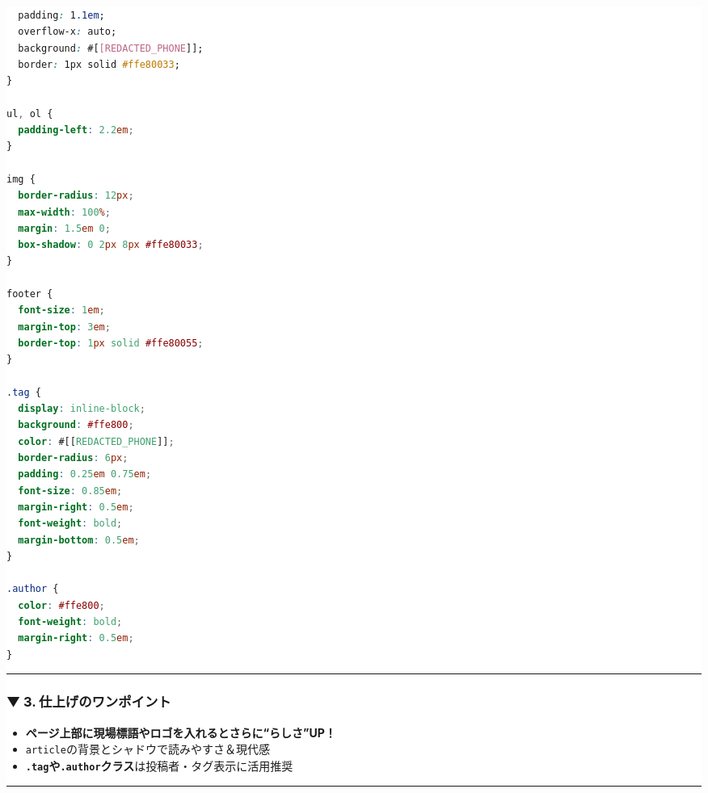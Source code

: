 ```css
  padding: 1.1em;
  overflow-x: auto;
  background: #[[REDACTED_PHONE]];
  border: 1px solid #ffe80033;
}

ul, ol {
  padding-left: 2.2em;
}

img {
  border-radius: 12px;
  max-width: 100%;
  margin: 1.5em 0;
  box-shadow: 0 2px 8px #ffe80033;
}

footer {
  font-size: 1em;
  margin-top: 3em;
  border-top: 1px solid #ffe80055;
}

.tag {
  display: inline-block;
  background: #ffe800;
  color: #[[REDACTED_PHONE]];
  border-radius: 6px;
  padding: 0.25em 0.75em;
  font-size: 0.85em;
  margin-right: 0.5em;
  font-weight: bold;
  margin-bottom: 0.5em;
}

.author {
  color: #ffe800;
  font-weight: bold;
  margin-right: 0.5em;
}
```

---

### ▼ **3. 仕上げのワンポイント**

- **ページ上部に現場標語やロゴを入れるとさらに“らしさ”UP！**
- `article`の背景とシャドウで読みやすさ＆現代感
- **`.tag`や`.author`クラス**は投稿者・タグ表示に活用推奨

---
